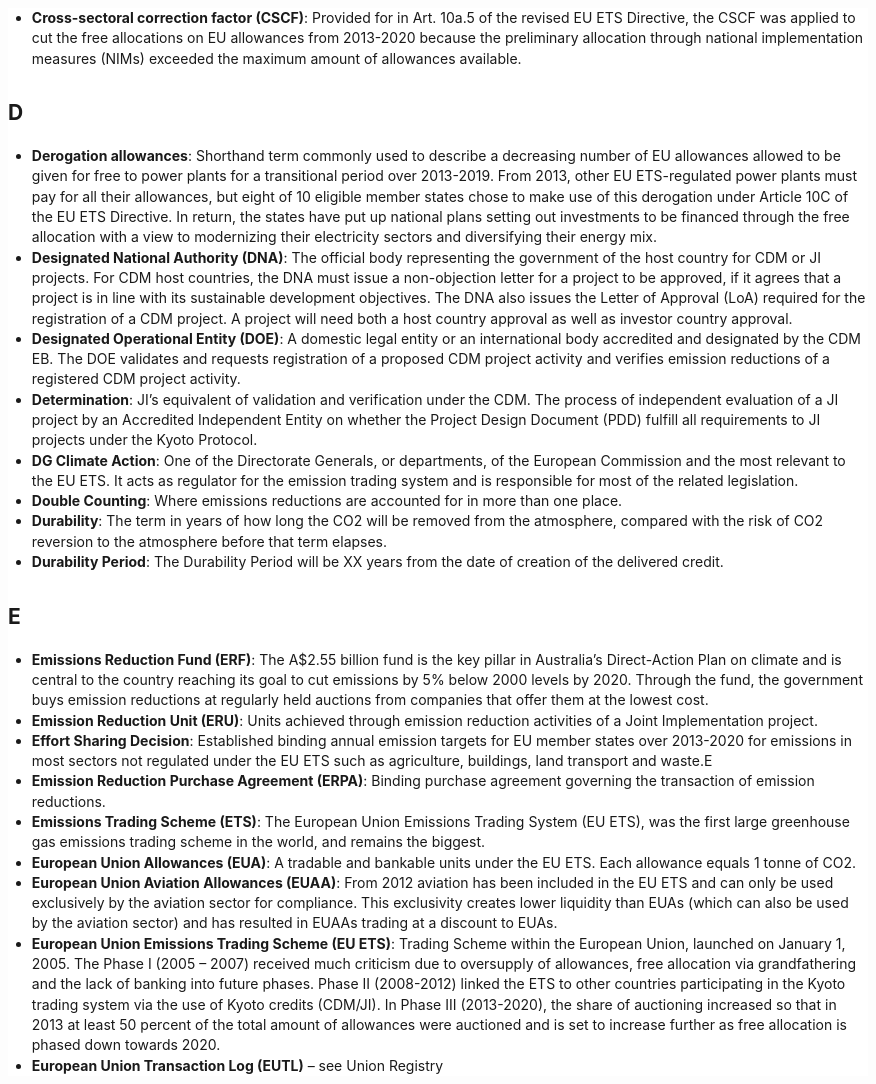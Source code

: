 - **Cross-sectoral correction factor (CSCF)**: Provided for in Art. 10a.5 of the revised EU ETS Directive, the CSCF was applied to cut the free allocations on EU allowances from 2013-2020 because the preliminary allocation through national implementation measures (NIMs) exceeded the maximum amount of allowances available.

## D

- **Derogation allowances**: Shorthand term commonly used to describe a decreasing number of EU allowances allowed to be given for free to power plants for a transitional period over 2013-2019. From 2013, other EU ETS-regulated power plants must pay for all their allowances, but eight of 10 eligible member states chose to make use of this derogation under Article 10C of the EU ETS Directive. In return, the states have put up national plans setting out investments to be financed through the free allocation with a view to modernizing their electricity sectors and diversifying their energy mix.
- **Designated National Authority (DNA)**: The official body representing the government of the host country for CDM or JI projects. For CDM host countries, the DNA must issue a non-objection letter for a project to be approved, if it agrees that a project is in line with its sustainable development objectives. The DNA also issues the Letter of Approval (LoA) required for the registration of a CDM project. A project will need both a host country approval as well as investor country approval.
- **Designated Operational Entity (DOE)**: A domestic legal entity or an international body accredited and designated by the CDM EB. The DOE validates and requests registration of a proposed CDM project activity and verifies emission reductions of a registered CDM project activity.
- **Determination**: JI’s equivalent of validation and verification under the CDM. The process of independent evaluation of a JI project by an Accredited Independent Entity on whether the Project Design Document (PDD) fulfill all requirements to JI projects under the Kyoto Protocol.
- **DG Climate Action**: One of the Directorate Generals, or departments, of the European Commission and the most relevant to the EU ETS. It acts as regulator for the emission trading system and is responsible for most of the related legislation.
- **Double Counting**: Where emissions reductions are accounted for in more than one place.
- **Durability**: The term in years of how long the CO2 will be removed from the atmosphere, compared with the risk of CO2 reversion to the atmosphere before that term elapses.
- **Durability Period**: The Durability Period will be XX years from the date of creation of the delivered credit.

## E

- **Emissions Reduction Fund (ERF)**: The A$2.55 billion fund is the key pillar in Australia’s Direct-Action Plan on climate and is central to the country reaching its goal to cut emissions by 5% below 2000 levels by 2020. Through the fund, the government buys emission reductions at regularly held auctions from companies that offer them at the lowest cost.
- **Emission Reduction Unit (ERU)**: Units achieved through emission reduction activities of a Joint Implementation project.
- **Effort Sharing Decision**: Established binding annual emission targets for EU member states over 2013-2020 for emissions in most sectors not regulated under the EU ETS such as agriculture, buildings, land transport and waste.E
- **Emission Reduction Purchase Agreement (ERPA)**: Binding purchase agreement governing the transaction of emission reductions.
- **Emissions Trading Scheme (ETS)**: The European Union Emissions Trading System (EU ETS), was the first large greenhouse gas emissions trading scheme in the world, and remains the biggest.
- **European Union Allowances (EUA)**: A tradable and bankable units under the EU ETS. Each allowance equals 1 tonne of CO2.
- **European Union Aviation Allowances (EUAA)**: From 2012 aviation has been included in the EU ETS and can only be used exclusively by the aviation sector for compliance. This exclusivity creates lower liquidity than EUAs (which can also be used by the aviation sector) and has resulted in EUAAs trading at a discount to EUAs.
- **European Union Emissions Trading Scheme (EU ETS)**: Trading Scheme within the European Union, launched on January 1, 2005. The Phase I (2005 – 2007) received much criticism due to oversupply of allowances, free allocation via grandfathering and the lack of banking into future phases. Phase II (2008-2012) linked the ETS to other countries participating in the Kyoto trading system via the use of Kyoto credits (CDM/JI). In Phase III (2013-2020), the share of auctioning increased so that in 2013 at least 50 percent of the total amount of allowances were auctioned and is set to increase further as free allocation is phased down towards 2020.
- **European Union Transaction Log (EUTL)** – see Union Registry
